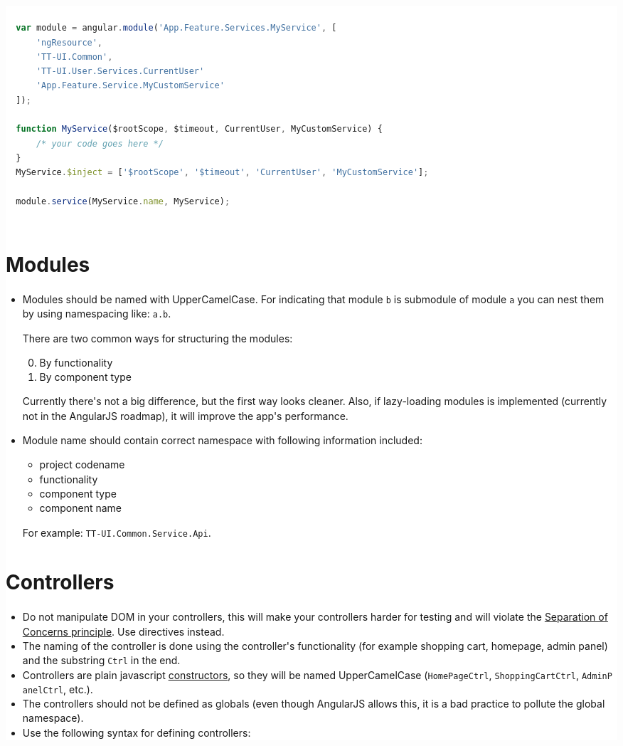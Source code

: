   ```javascript
  
  	var module = angular.module('App.Feature.Services.MyService', [
  		'ngResource',
  		'TT-UI.Common',
  		'TT-UI.User.Services.CurrentUser'
  		'App.Feature.Service.MyCustomService'
  	]);
  	
  	function MyService($rootScope, $timeout, CurrentUser, MyCustomService) {
  		/* your code goes here */
  	}  	
  	MyService.$inject = ['$rootScope', '$timeout', 'CurrentUser', 'MyCustomService'];
  	
  	module.service(MyService.name, MyService);
  	
  ```

# Modules

* Modules should be named with UpperCamelCase. For indicating that module `b` is submodule of module `a` you can nest them by using namespacing like: `a.b`.

	There are two common ways for structuring the modules:

	0. By functionality
	0. By component type

	Currently there's not a big difference, but the first way looks cleaner. Also, if lazy-loading modules is implemented (currently not in the AngularJS roadmap), it will improve the app's performance.
	
* Module name should contain correct namespace with following information included:
	* project codename
	* functionality
	* component type
	* component name
		
	For example: ``TT-UI.Common.Service.Api``.
	
# Controllers

* Do not manipulate DOM in your controllers, this will make your controllers harder for testing and will violate the [Separation of Concerns principle](https://en.wikipedia.org/wiki/Separation_of_concerns). Use directives instead.
* The naming of the controller is done using the controller's functionality (for example shopping cart, homepage, admin panel) and the substring `Ctrl` in the end.
* Controllers are plain javascript [constructors](https://developer.mozilla.org/en-US/docs/Web/JavaScript/Reference/Global_Objects/Object/constructor), so they will be named UpperCamelCase (`HomePageCtrl`, `ShoppingCartCtrl`, `AdminPanelCtrl`, etc.).
* The controllers should not be defined as globals (even though AngularJS allows this, it is a bad practice to pollute the global namespace).
* Use the following syntax for defining controllers:

